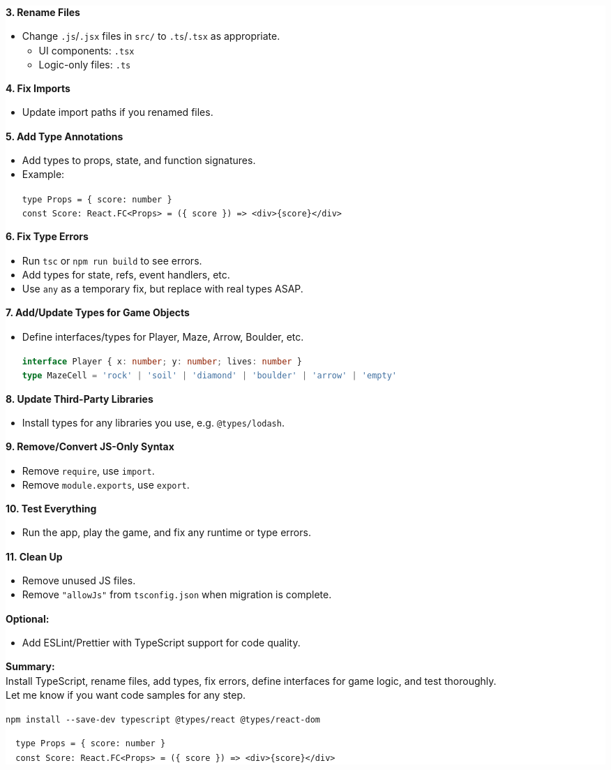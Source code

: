 **3. Rename Files**
- Change `.js`/`.jsx` files in `src/` to `.ts`/`.tsx` as appropriate.
  - UI components: `.tsx`
  - Logic-only files: `.ts`

**4. Fix Imports**
- Update import paths if you renamed files.

**5. Add Type Annotations**
- Add types to props, state, and function signatures.
- Example:
  ```tsx
  type Props = { score: number }
  const Score: React.FC<Props> = ({ score }) => <div>{score}</div>
  ```

**6. Fix Type Errors**
- Run `tsc` or `npm run build` to see errors.
- Add types for state, refs, event handlers, etc.
- Use `any` as a temporary fix, but replace with real types ASAP.

**7. Add/Update Types for Game Objects**
- Define interfaces/types for Player, Maze, Arrow, Boulder, etc.
  ```ts
  interface Player { x: number; y: number; lives: number }
  type MazeCell = 'rock' | 'soil' | 'diamond' | 'boulder' | 'arrow' | 'empty'
  ```

**8. Update Third-Party Libraries**
- Install types for any libraries you use, e.g. `@types/lodash`.

**9. Remove/Convert JS-Only Syntax**
- Remove `require`, use `import`.
- Remove `module.exports`, use `export`.

**10. Test Everything**
- Run the app, play the game, and fix any runtime or type errors.

**11. Clean Up**
- Remove unused JS files.
- Remove `"allowJs"` from `tsconfig.json` when migration is complete.

**Optional:**
- Add ESLint/Prettier with TypeScript support for code quality.

**Summary:**  
Install TypeScript, rename files, add types, fix errors, define interfaces for game logic, and test thoroughly.  
Let me know if you want code samples for any step.

```shellscript
npm install --save-dev typescript @types/react @types/react-dom
```

```typescriptreact
  type Props = { score: number }
  const Score: React.FC<Props> = ({ score }) => <div>{score}</div>
```

